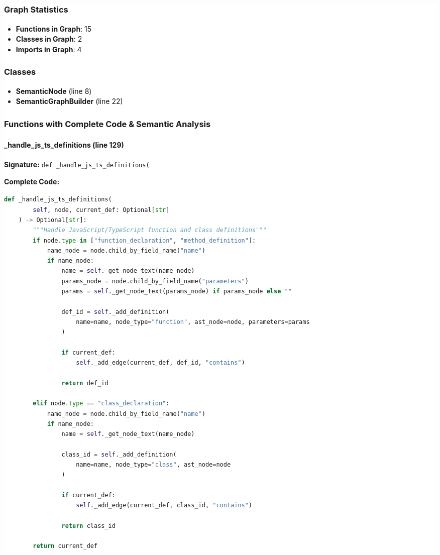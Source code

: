 ### Graph Statistics
- **Functions in Graph**: 15
- **Classes in Graph**: 2
- **Imports in Graph**: 4

### Classes

- **SemanticNode** (line 8)
- **SemanticGraphBuilder** (line 22)

### Functions with Complete Code & Semantic Analysis

#### _handle_js_ts_definitions (line 129)

**Signature:** `def _handle_js_ts_definitions(`

**Complete Code:**
```python
def _handle_js_ts_definitions(
        self, node, current_def: Optional[str]
    ) -> Optional[str]:
        """Handle JavaScript/TypeScript function and class definitions"""
        if node.type in ["function_declaration", "method_definition"]:
            name_node = node.child_by_field_name("name")
            if name_node:
                name = self._get_node_text(name_node)
                params_node = node.child_by_field_name("parameters")
                params = self._get_node_text(params_node) if params_node else ""

                def_id = self._add_definition(
                    name=name, node_type="function", ast_node=node, parameters=params
                )

                if current_def:
                    self._add_edge(current_def, def_id, "contains")

                return def_id

        elif node.type == "class_declaration":
            name_node = node.child_by_field_name("name")
            if name_node:
                name = self._get_node_text(name_node)

                class_id = self._add_definition(
                    name=name, node_type="class", ast_node=node
                )

                if current_def:
                    self._add_edge(current_def, class_id, "contains")

                return class_id

        return current_def
```
